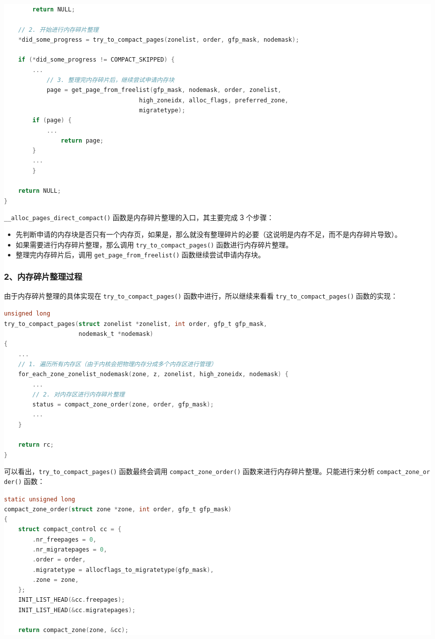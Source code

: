 ```c
        return NULL;

    // 2. 开始进行内存碎片整理
    *did_some_progress = try_to_compact_pages(zonelist, order, gfp_mask, nodemask);

    if (*did_some_progress != COMPACT_SKIPPED) {
        ...
            // 3. 整理完内存碎片后，继续尝试申请内存块
            page = get_page_from_freelist(gfp_mask, nodemask, order, zonelist, 
                                      high_zoneidx, alloc_flags, preferred_zone, 
                                      migratetype);
        if (page) {
            ...
                return page;
        }
        ...
        }

    return NULL;
}
```
`__alloc_pages_direct_compact()` 函数是内存碎片整理的入口，其主要完成 3 个步骤：

- 先判断申请的内存块是否只有一个内存页，如果是，那么就没有整理碎片的必要（这说明是内存不足，而不是内存碎片导致）。
- 如果需要进行内存碎片整理，那么调用 `try_to_compact_pages()` 函数进行内存碎片整理。
- 整理完内存碎片后，调用 `get_page_from_freelist()` 函数继续尝试申请内存块。
<a name="s7DvJ"></a>
### 2、内存碎片整理过程
由于内存碎片整理的具体实现在 `try_to_compact_pages()` 函数中进行，所以继续来看看 `try_to_compact_pages()` 函数的实现：
```c
unsigned long
try_to_compact_pages(struct zonelist *zonelist, int order, gfp_t gfp_mask,
                     nodemask_t *nodemask)
{
    ...
    // 1. 遍历所有内存区（由于内核会把物理内存分成多个内存区进行管理）
    for_each_zone_zonelist_nodemask(zone, z, zonelist, high_zoneidx, nodemask) {
        ...
        // 2. 对内存区进行内存碎片整理
        status = compact_zone_order(zone, order, gfp_mask);
        ...
    }

    return rc;
}
```
可以看出，`try_to_compact_pages()` 函数最终会调用 `compact_zone_order()` 函数来进行内存碎片整理。只能进行来分析 `compact_zone_order()` 函数：
```c
static unsigned long
compact_zone_order(struct zone *zone, int order, gfp_t gfp_mask)
{
    struct compact_control cc = {
        .nr_freepages = 0,
        .nr_migratepages = 0,
        .order = order,
        .migratetype = allocflags_to_migratetype(gfp_mask),
        .zone = zone,
    };
    INIT_LIST_HEAD(&cc.freepages);
    INIT_LIST_HEAD(&cc.migratepages);

    return compact_zone(zone, &cc);
```